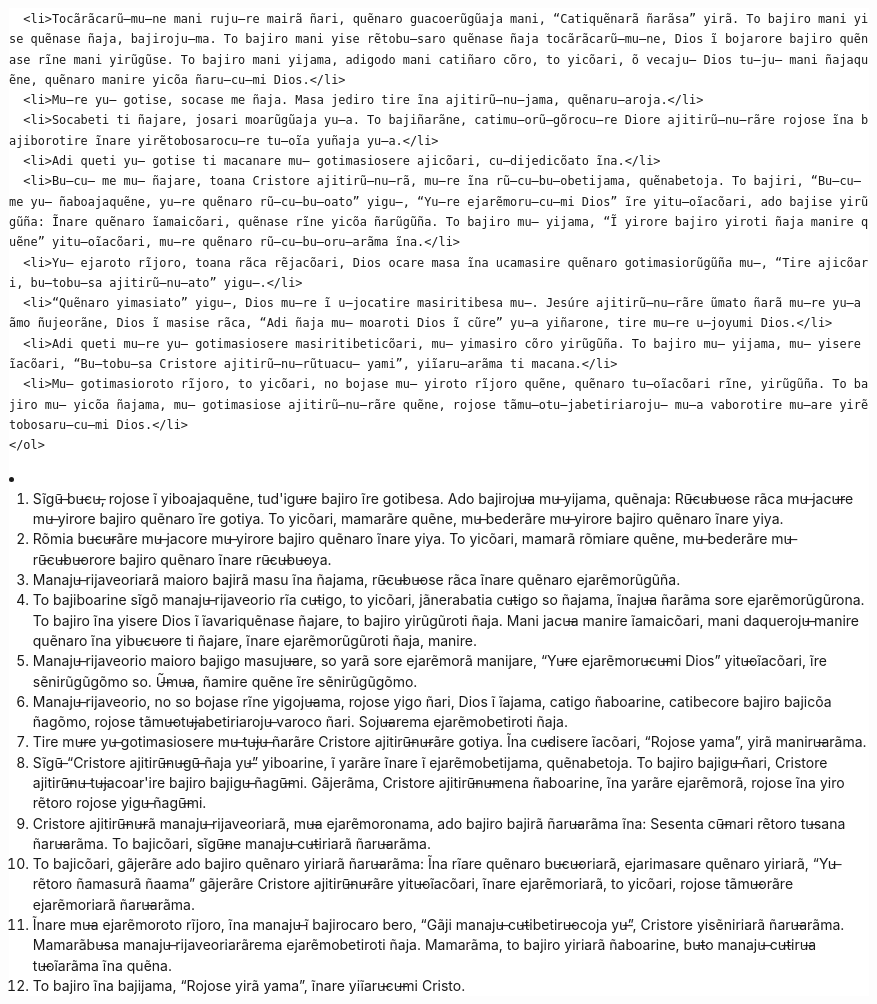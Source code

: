      <li>Tocãrãcarũ̶mu̶ne mani ruju̶re mairã ñari, quẽnaro guacoerũgũaja mani, “Catiquẽnarã ñarãsa” yirã. To bajiro mani yise quẽnase ñaja, bajiroju̶ma. To bajiro mani yise rẽtobu̶saro quẽnase ñaja tocãrãcarũ̶mu̶ne, Dios ĩ bojarore bajiro quẽnase rĩne mani yirũgũse. To bajiro mani yijama, adigodo mani catiñaro cõro, to yicõari, õ vecaju̶ Dios tu̶ju̶ mani ñajaquẽne, quẽnaro manire yicõa ñaru̶cu̶mi Dios.</li>
      <li>Mu̶re yu̶ gotise, socase me ñaja. Masa jediro tire ĩna ajitirũ̶nu̶jama, quẽnaru̶aroja.</li>
      <li>Socabeti ti ñajare, josari moarũgũaja yu̶a. To bajiñarãne, catimu̶orũ̶gõrocu̶re Diore ajitirũ̶nu̶rãre rojose ĩna bajiborotire ĩnare yirẽtobosarocu̶re tu̶oĩa yuñaja yu̶a.</li>
      <li>Adi queti yu̶ gotise ti macanare mu̶ gotimasiosere ajicõari, cu̶dijedicõato ĩna.</li>
      <li>Bu̶cu̶ me mu̶ ñajare, toana Cristore ajitirũ̶nu̶rã, mu̶re ĩna rũ̶cu̶bu̶obetijama, quẽnabetoja. To bajiri, “Bu̶cu̶ me yu̶ ñaboajaquẽne, yu̶re quẽnaro rũ̶cu̶bu̶oato” yigu̶, “Yu̶re ejarẽmoru̶cu̶mi Dios” ĩre yitu̶oĩacõari, ado bajise yirũgũña: Ĩnare quẽnaro ĩamaicõari, quẽnase rĩne yicõa ñarũgũña. To bajiro mu̶ yijama, “Ĩ yirore bajiro yiroti ñaja manire quẽne” yitu̶oĩacõari, mu̶re quẽnaro rũ̶cu̶bu̶oru̶arãma ĩna.</li>
      <li>Yu̶ ejaroto rĩjoro, toana rãca rẽjacõari, Dios ocare masa ĩna ucamasire quẽnaro gotimasiorũgũña mu̶, “Tire ajicõari, bu̶tobu̶sa ajitirũ̶nu̶ato” yigu̶.</li>
      <li>“Quẽnaro yimasiato” yigu̶, Dios mu̶re ĩ u̶jocatire masiritibesa mu̶. Jesúre ajitirũ̶nu̶rãre ũmato ñarã mu̶re yu̶a ãmo ñujeorãne, Dios ĩ masise rãca, “Adi ñaja mu̶ moaroti Dios ĩ cũre” yu̶a yiñarone, tire mu̶re u̶joyumi Dios.</li>
      <li>Adi queti mu̶re yu̶ gotimasiosere masiritibeticõari, mu̶ yimasiro cõro yirũgũña. To bajiro mu̶ yijama, mu̶ yisere ĩacõari, “Bu̶tobu̶sa Cristore ajitirũ̶nu̶rũtuacu̶ yami”, yiĩaru̶arãma ti macana.</li>
      <li>Mu̶ gotimasioroto rĩjoro, to yicõari, no bojase mu̶ yiroto rĩjoro quẽne, quẽnaro tu̶oĩacõari rĩne, yirũgũña. To bajiro mu̶ yicõa ñajama, mu̶ gotimasiose ajitirũ̶nu̶rãre quẽne, rojose tãmu̶otu̶jabetiriaroju̶ mu̶a vaborotire mu̶are yirẽtobosaru̶cu̶mi Dios.</li>
    </ol>
  </li>
  <li>
    <ol>
      <li>Sĩgũ̶ bu̶cu̶, rojose ĩ yiboajaquẽne, tud'igu̶re bajiro ĩre gotibesa. Ado bajiroju̶a mu̶ yijama, quẽnaja: Rũ̶cu̶bu̶ose rãca mu̶ jacu̶re mu̶ yirore bajiro quẽnaro ĩre gotiya. To yicõari, mamarãre quẽne, mu̶ bederãre mu̶ yirore bajiro quẽnaro ĩnare yiya.</li>
      <li>Rõmia bu̶cu̶rãre mu̶ jacore mu̶ yirore bajiro quẽnaro ĩnare yiya. To yicõari, mamarã rõmiare quẽne, mu̶ bederãre mu̶ rũ̶cu̶bu̶orore bajiro quẽnaro ĩnare rũ̶cu̶bu̶oya.</li>
      <li>Manaju̶ rijaveoriarã maioro bajirã masu ĩna ñajama, rũ̶cu̶bu̶ose rãca ĩnare quẽnaro ejarẽmorũgũña.</li>
      <li>To bajiboarine sĩgõ manaju̶ rijaveorio rĩa cu̶tigo, to yicõari, jãnerabatia cu̶tigo so ñajama, ĩnaju̶a ñarãma sore ejarẽmorũgũrona. To bajiro ĩna yisere Dios ĩ ĩavariquẽnase ñajare, to bajiro yirũgũroti ñaja. Mani jacu̶a manire ĩamaicõari, mani daqueroju̶ manire quẽnaro ĩna yibu̶cu̶ore ti ñajare, ĩnare ejarẽmorũgũroti ñaja, manire.</li>
      <li>Manaju̶ rijaveorio maioro bajigo masuju̶are, so yarã sore ejarẽmorã manijare, “Yu̶re ejarẽmoru̶cu̶mi Dios” yitu̶oĩacõari, ĩre sẽnirũgũgõmo so. Ũ̶mu̶a, ñamire quẽne ĩre sẽnirũgũgõmo.</li>
      <li>Manaju̶ rijaveorio, no so bojase rĩne yigoju̶ama, rojose yigo ñari, Dios ĩ ĩajama, catigo ñaboarine, catibecore bajiro bajicõa ñagõmo, rojose tãmu̶otu̶jabetiriaroju̶ varoco ñari. Soju̶arema ejarẽmobetiroti ñaja.</li>
      <li>Tire mu̶re yu̶ gotimasiosere mu̶ tu̶ju̶ ñarãre Cristore ajitirũ̶nu̶rãre gotiya. Ĩna cu̶disere ĩacõari, “Rojose yama”, yirã maniru̶arãma.</li>
      <li>Sĩgũ̶ “Cristore ajitirũ̶nu̶gũ̶ ñaja yu̶” yiboarine, ĩ yarãre ĩnare ĩ ejarẽmobetijama, quẽnabetoja. To bajiro bajigu̶ ñari, Cristore ajitirũ̶nu̶ tu̶jacoar'ire bajiro bajigu̶ ñagũ̶mi. Gãjerãma, Cristore ajitirũ̶nu̶mena ñaboarine, ĩna yarãre ejarẽmorã, rojose ĩna yiro rẽtoro rojose yigu̶ ñagũ̶mi.</li>
      <li>Cristore ajitirũ̶nu̶rã manaju̶ rijaveoriarã, mu̶a ejarẽmoronama, ado bajiro bajirã ñaru̶arãma ĩna: Sesenta cũ̶mari rẽtoro tu̶sana ñaru̶arãma. To bajicõari, sĩgũ̶ne manaju̶ cu̶tiriarã ñaru̶arãma.</li>
      <li>To bajicõari, gãjerãre ado bajiro quẽnaro yiriarã ñaru̶arãma: Ĩna rĩare quẽnaro bu̶cu̶oriarã, ejarimasare quẽnaro yiriarã, “Yu̶ rẽtoro ñamasurã ñaama” gãjerãre Cristore ajitirũ̶nu̶rãre yitu̶oĩacõari, ĩnare ejarẽmoriarã, to yicõari, rojose tãmu̶orãre ejarẽmoriarã ñaru̶arãma.</li>
      <li>Ĩnare mu̶a ejarẽmoroto rĩjoro, ĩna manaju̶ ĩ bajirocaro bero, “Gãji manaju̶ cu̶tibetiru̶ocoja yu̶”, Cristore yisẽniriarã ñaru̶arãma. Mamarãbu̶sa manaju̶ rijaveoriarãrema ejarẽmobetiroti ñaja. Mamarãma, to bajiro yiriarã ñaboarine, bu̶to manaju̶ cu̶tiru̶a tu̶oĩarãma ĩna quẽna.</li>
      <li>To bajiro ĩna bajijama, “Rojose yirã yama”, ĩnare yiĩaru̶cu̶mi Cristo.</li>